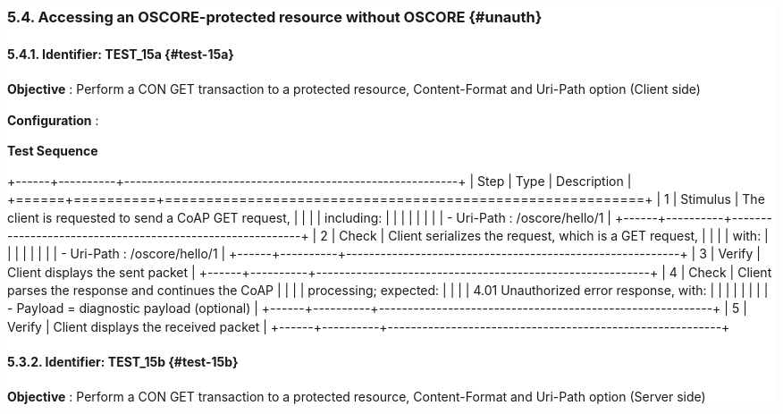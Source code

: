 ### 5.4. Accessing an OSCORE-protected resource without OSCORE {#unauth}

#### 5.4.1. Identifier: TEST_15a {#test-15a}

**Objective** : Perform a CON GET transaction to a protected resource, Content-Format and Uri-Path option (Client side)

**Configuration** :

**Test Sequence**

+------+----------+----------------------------------------------------------+
| Step | Type     | Description                                              |
+======+==========+==========================================================+
| 1    | Stimulus | The client is requested to send a CoAP GET request,      |
|      |          | including:                                               |
|      |          |                                                          |
|      |          | - Uri-Path : /oscore/hello/1                             |
+------+----------+----------------------------------------------------------+
| 2    | Check    | Client serializes the request, which is a GET request,   |
|      |          | with:                                                    |
|      |          |                                                          |
|      |          | - Uri-Path : /oscore/hello/1                             |
+------+----------+----------------------------------------------------------+
| 3    | Verify   | Client displays the sent packet                          |
+------+----------+----------------------------------------------------------+
| 4    | Check    | Client parses the response and continues the CoAP        |
|      |          | processing; expected:                                    |
|      |          | 4.01 Unauthorized error response, with:                  |
|      |          |                                                          |
|      |          | - Payload = diagnostic payload (optional)                |
+------+----------+----------------------------------------------------------+
| 5    | Verify   | Client displays the received packet                      |
+------+----------+----------------------------------------------------------+


#### 5.3.2. Identifier: TEST_15b {#test-15b}

**Objective** : Perform a CON GET transaction to a protected resource, Content-Format and Uri-Path option (Server side)
